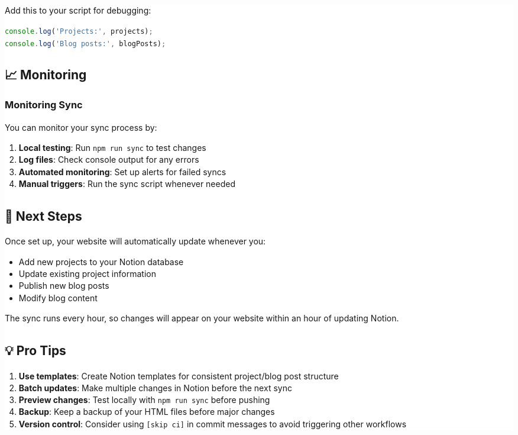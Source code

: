 Add this to your script for debugging:

```javascript
console.log('Projects:', projects);
console.log('Blog posts:', blogPosts);
```

## 📈 Monitoring

### Monitoring Sync

You can monitor your sync process by:

1. **Local testing**: Run `npm run sync` to test changes
2. **Log files**: Check console output for any errors
3. **Automated monitoring**: Set up alerts for failed syncs
4. **Manual triggers**: Run the sync script whenever needed

## 🚀 Next Steps

Once set up, your website will automatically update whenever you:

- Add new projects to your Notion database
- Update existing project information
- Publish new blog posts
- Modify blog content

The sync runs every hour, so changes will appear on your website within an hour of updating Notion.

## 💡 Pro Tips

1. **Use templates**: Create Notion templates for consistent project/blog post structure
2. **Batch updates**: Make multiple changes in Notion before the next sync
3. **Preview changes**: Test locally with `npm run sync` before pushing
4. **Backup**: Keep a backup of your HTML files before major changes
5. **Version control**: Consider using `[skip ci]` in commit messages to avoid triggering other workflows
